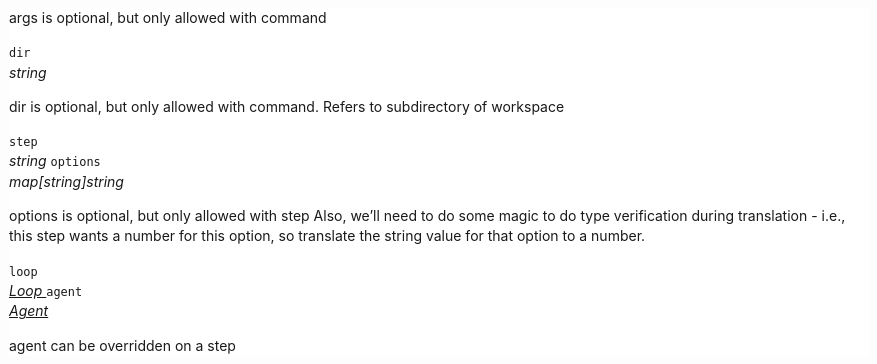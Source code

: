 <p>args is optional, but only allowed with command</p>
</td>
</tr>
<tr>
<td>
<code>dir</code></br>
<em>
string
</em>
</td>
<td>
<p>dir is optional, but only allowed with command. Refers to subdirectory of workspace</p>
</td>
</tr>
<tr>
<td>
<code>step</code></br>
<em>
string
</em>
</td>
<td>
</td>
</tr>
<tr>
<td>
<code>options</code></br>
<em>
map[string]string
</em>
</td>
<td>
<p>options is optional, but only allowed with step
Also, we&rsquo;ll need to do some magic to do type verification during translation - i.e., this step wants a number
for this option, so translate the string value for that option to a number.</p>
</td>
</tr>
<tr>
<td>
<code>loop</code></br>
<em>
<a href="#config.jenkins.io/v1.Loop">
Loop
</a>
</em>
</td>
<td>
</td>
</tr>
<tr>
<td>
<code>agent</code></br>
<em>
<a href="#config.jenkins.io/v1.Agent">
Agent
</a>
</em>
</td>
<td>
<p>agent can be overridden on a step</p>
</td>
</tr>
<tr>
